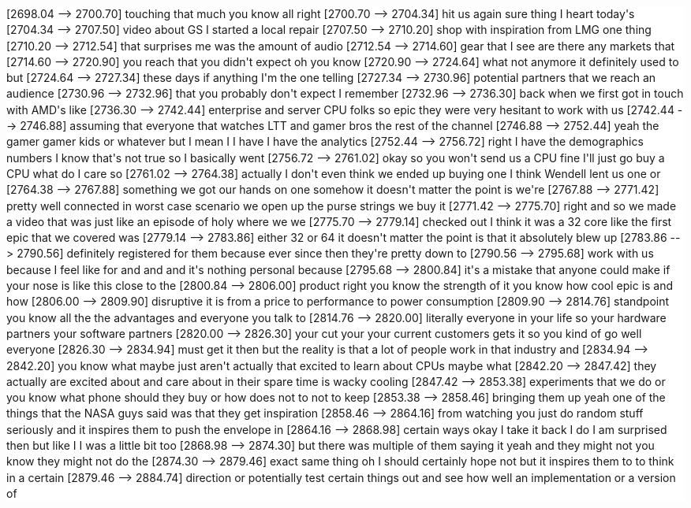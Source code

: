 [2698.04 --> 2700.70]  touching that much you know all right
[2700.70 --> 2704.34]  hit us again sure thing I heart today's
[2704.34 --> 2707.50]  video about GS I started a local repair
[2707.50 --> 2710.20]  shop with inspiration from LMG one thing
[2710.20 --> 2712.54]  that surprises me was the amount of audio
[2712.54 --> 2714.60]  gear that I see are there any markets that
[2714.60 --> 2720.90]  you reach that you didn't expect oh you know
[2720.90 --> 2724.64]  what not anymore it definitely used to but
[2724.64 --> 2727.34]  these days if anything I'm the one telling
[2727.34 --> 2730.96]  potential partners that we reach an audience
[2730.96 --> 2732.96]  that you probably don't expect I remember
[2732.96 --> 2736.30]  back when we first got in touch with AMD's like
[2736.30 --> 2742.44]  enterprise and server CPU folks so epic they were very hesitant to work with us
[2742.44 --> 2746.88]  assuming that everyone that watches LTT and gamer bros the rest of the channel
[2746.88 --> 2752.44]  yeah the gamer gamer kids or whatever but I mean I I have I have the analytics
[2752.44 --> 2756.72]  right I have the demographics numbers I know that's not true so I basically went
[2756.72 --> 2761.02]  okay so you won't send us a CPU fine I'll just go buy a CPU what do I care so
[2761.02 --> 2764.38]  actually I don't even think we ended up buying one I think Wendell lent us one or
[2764.38 --> 2767.88]  something we got our hands on one somehow it doesn't matter the point is we're
[2767.88 --> 2771.42]  pretty well connected in worst case scenario we open up the purse strings we buy it
[2771.42 --> 2775.70]  right and so we made a video that was just like an episode of holy where we we
[2775.70 --> 2779.14]  checked out I think it was a 32 core like the first epic that we covered was
[2779.14 --> 2783.86]  either 32 or 64 it doesn't matter the point is that it absolutely blew up
[2783.86 --> 2790.56]  definitely registered for them because ever since then they're pretty down to
[2790.56 --> 2795.68]  work with us because I feel like for and and and it's nothing personal because
[2795.68 --> 2800.84]  it's a mistake that anyone could make if your nose is like this close to the
[2800.84 --> 2806.00]  product right you know the strength of it you know how cool epic is and how
[2806.00 --> 2809.90]  disruptive it is from a price to performance to power consumption
[2809.90 --> 2814.76]  standpoint you know all the the advantages and everyone you talk to
[2814.76 --> 2820.00]  literally everyone in your life so your hardware partners your software partners
[2820.00 --> 2826.30]  your cut your your current customers gets it so you kind of go well everyone
[2826.30 --> 2834.94]  must get it then but the reality is that a lot of people work in that industry and
[2834.94 --> 2842.20]  you know what maybe just aren't actually that excited to learn about CPUs maybe what
[2842.20 --> 2847.42]  they actually are excited about and care about in their spare time is wacky cooling
[2847.42 --> 2853.38]  experiments that we do or you know what phone should they buy or how does not to not to keep
[2853.38 --> 2858.46]  bringing them up yeah one of the things that the NASA guys said was that they get inspiration
[2858.46 --> 2864.16]  from watching you just do random stuff seriously and it inspires them to push the envelope in
[2864.16 --> 2868.98]  certain ways okay I take it back I do I am surprised then but like I I was a little bit too
[2868.98 --> 2874.30]  but there was multiple of them saying it yeah and they might not you know they might not do the
[2874.30 --> 2879.46]  exact same thing oh I should certainly hope not but it inspires them to to think in a certain
[2879.46 --> 2884.74]  direction or potentially test certain things out and see how well an implementation or a version of